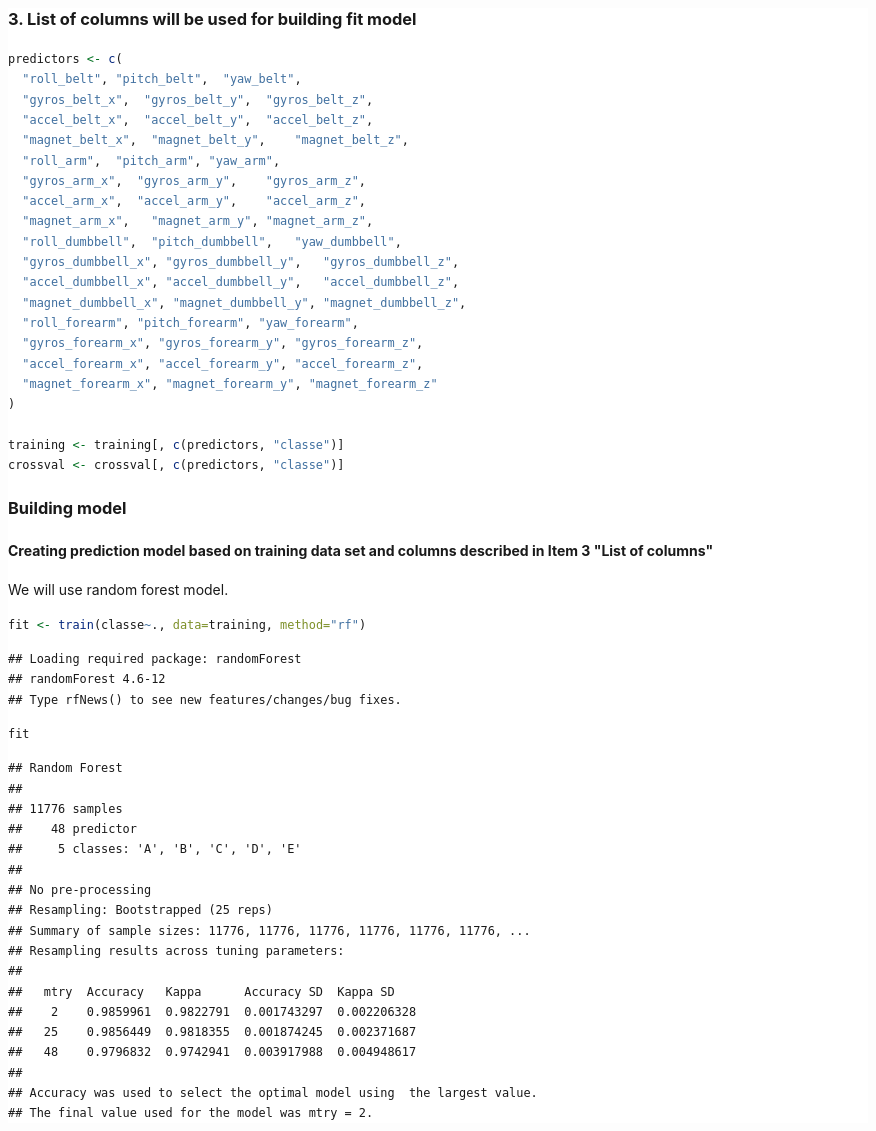 

### 3. List of columns will be used for building fit model

```r
predictors <- c(
  "roll_belt", "pitch_belt",  "yaw_belt",
  "gyros_belt_x",  "gyros_belt_y",  "gyros_belt_z",
  "accel_belt_x",  "accel_belt_y",	"accel_belt_z",
  "magnet_belt_x",  "magnet_belt_y",	"magnet_belt_z",
  "roll_arm",  "pitch_arm",	"yaw_arm",
  "gyros_arm_x",  "gyros_arm_y",	"gyros_arm_z",
  "accel_arm_x",  "accel_arm_y",	"accel_arm_z",
  "magnet_arm_x",	"magnet_arm_y",	"magnet_arm_z",
  "roll_dumbbell",  "pitch_dumbbell",	"yaw_dumbbell",
  "gyros_dumbbell_x", "gyros_dumbbell_y",	"gyros_dumbbell_z",
  "accel_dumbbell_x", "accel_dumbbell_y",	"accel_dumbbell_z",	
  "magnet_dumbbell_x", "magnet_dumbbell_y", "magnet_dumbbell_z",
  "roll_forearm", "pitch_forearm", "yaw_forearm",
  "gyros_forearm_x", "gyros_forearm_y", "gyros_forearm_z",
  "accel_forearm_x", "accel_forearm_y", "accel_forearm_z",	
  "magnet_forearm_x", "magnet_forearm_y", "magnet_forearm_z"
)

training <- training[, c(predictors, "classe")]
crossval <- crossval[, c(predictors, "classe")]
```


### Building model
#### Creating prediction model based on training data set and columns described in Item 3 "List of columns"
We will use random forest model.

```r
fit <- train(classe~., data=training, method="rf")
```

```
## Loading required package: randomForest
## randomForest 4.6-12
## Type rfNews() to see new features/changes/bug fixes.
```

```r
fit
```

```
## Random Forest 
## 
## 11776 samples
##    48 predictor
##     5 classes: 'A', 'B', 'C', 'D', 'E' 
## 
## No pre-processing
## Resampling: Bootstrapped (25 reps) 
## Summary of sample sizes: 11776, 11776, 11776, 11776, 11776, 11776, ... 
## Resampling results across tuning parameters:
## 
##   mtry  Accuracy   Kappa      Accuracy SD  Kappa SD   
##    2    0.9859961  0.9822791  0.001743297  0.002206328
##   25    0.9856449  0.9818355  0.001874245  0.002371687
##   48    0.9796832  0.9742941  0.003917988  0.004948617
## 
## Accuracy was used to select the optimal model using  the largest value.
## The final value used for the model was mtry = 2.
```